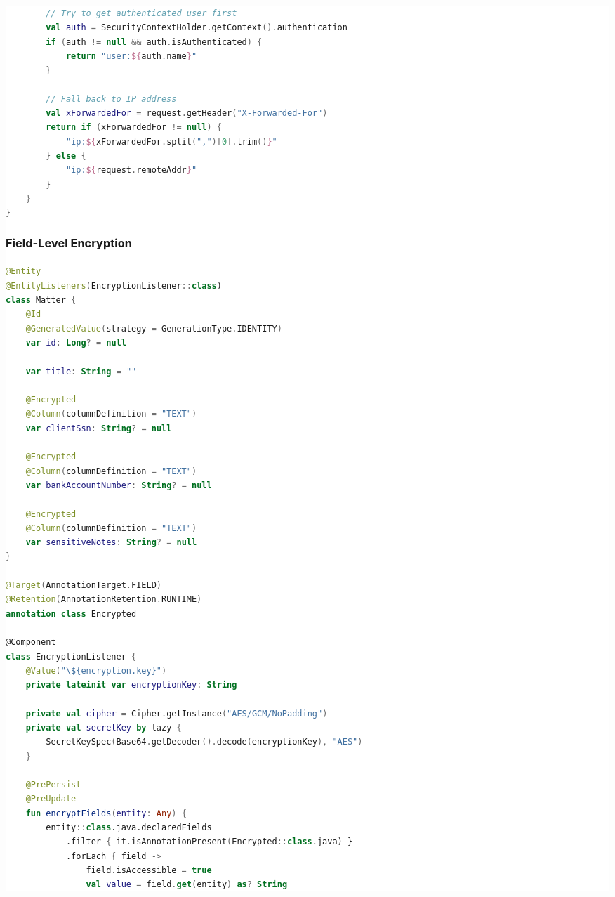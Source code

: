 ```kotlin
        // Try to get authenticated user first
        val auth = SecurityContextHolder.getContext().authentication
        if (auth != null && auth.isAuthenticated) {
            return "user:${auth.name}"
        }
        
        // Fall back to IP address
        val xForwardedFor = request.getHeader("X-Forwarded-For")
        return if (xForwardedFor != null) {
            "ip:${xForwardedFor.split(",")[0].trim()}"
        } else {
            "ip:${request.remoteAddr}"
        }
    }
}
```

### Field-Level Encryption
```kotlin
@Entity
@EntityListeners(EncryptionListener::class)
class Matter {
    @Id
    @GeneratedValue(strategy = GenerationType.IDENTITY)
    var id: Long? = null
    
    var title: String = ""
    
    @Encrypted
    @Column(columnDefinition = "TEXT")
    var clientSsn: String? = null
    
    @Encrypted
    @Column(columnDefinition = "TEXT")
    var bankAccountNumber: String? = null
    
    @Encrypted
    @Column(columnDefinition = "TEXT")
    var sensitiveNotes: String? = null
}

@Target(AnnotationTarget.FIELD)
@Retention(AnnotationRetention.RUNTIME)
annotation class Encrypted

@Component
class EncryptionListener {
    @Value("\${encryption.key}")
    private lateinit var encryptionKey: String
    
    private val cipher = Cipher.getInstance("AES/GCM/NoPadding")
    private val secretKey by lazy { 
        SecretKeySpec(Base64.getDecoder().decode(encryptionKey), "AES")
    }
    
    @PrePersist
    @PreUpdate
    fun encryptFields(entity: Any) {
        entity::class.java.declaredFields
            .filter { it.isAnnotationPresent(Encrypted::class.java) }
            .forEach { field ->
                field.isAccessible = true
                val value = field.get(entity) as? String
```